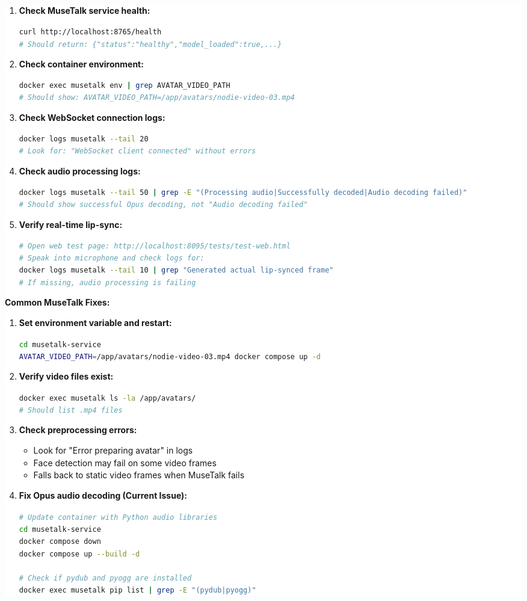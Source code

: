 1. **Check MuseTalk service health:**
   ```bash
   curl http://localhost:8765/health
   # Should return: {"status":"healthy","model_loaded":true,...}
   ```

2. **Check container environment:**
   ```bash
   docker exec musetalk env | grep AVATAR_VIDEO_PATH
   # Should show: AVATAR_VIDEO_PATH=/app/avatars/nodie-video-03.mp4
   ```

3. **Check WebSocket connection logs:**
   ```bash
   docker logs musetalk --tail 20
   # Look for: "WebSocket client connected" without errors
   ```

4. **Check audio processing logs:**
   ```bash
   docker logs musetalk --tail 50 | grep -E "(Processing audio|Successfully decoded|Audio decoding failed)"
   # Should show successful Opus decoding, not "Audio decoding failed"
   ```

5. **Verify real-time lip-sync:**
   ```bash
   # Open web test page: http://localhost:8095/tests/test-web.html
   # Speak into microphone and check logs for:
   docker logs musetalk --tail 10 | grep "Generated actual lip-synced frame"
   # If missing, audio processing is failing
   ```

**Common MuseTalk Fixes:**

1. **Set environment variable and restart:**
   ```bash
   cd musetalk-service
   AVATAR_VIDEO_PATH=/app/avatars/nodie-video-03.mp4 docker compose up -d
   ```

2. **Verify video files exist:**
   ```bash
   docker exec musetalk ls -la /app/avatars/
   # Should list .mp4 files
   ```

3. **Check preprocessing errors:**
   - Look for "Error preparing avatar" in logs
   - Face detection may fail on some video frames
   - Falls back to static video frames when MuseTalk fails

4. **Fix Opus audio decoding (Current Issue):**
   ```bash
   # Update container with Python audio libraries
   cd musetalk-service
   docker compose down
   docker compose up --build -d
   
   # Check if pydub and pyogg are installed
   docker exec musetalk pip list | grep -E "(pydub|pyogg)"
   ```
